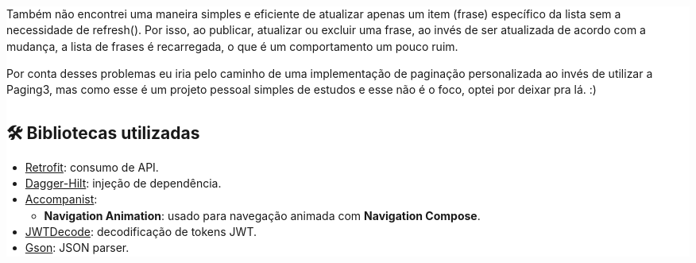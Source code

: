 Também não encontrei uma maneira simples e eficiente de atualizar apenas um item (frase) específico da lista sem a necessidade de refresh(). Por isso, ao publicar, atualizar ou excluir uma frase, ao invés de ser atualizada de acordo com a mudança, a lista de frases é recarregada, o que é um comportamento um pouco ruim.

Por conta desses problemas eu iria pelo caminho de uma implementação de paginação personalizada ao invés de utilizar a Paging3, mas como esse é um projeto pessoal simples de estudos e esse não é o foco, optei por deixar pra lá. :)

## :hammer_and_wrench: Bibliotecas utilizadas

- [Retrofit](https://github.com/square/retrofit): consumo de API.
- [Dagger-Hilt](https://developer.android.com/training/dependency-injection/hilt-android): injeção de dependência.
- [Accompanist](https://github.com/google/accompanist):
    - **Navigation Animation**: usado para navegação animada com **Navigation Compose**.
- [JWTDecode](https://github.com/auth0/JWTDecode.Android): decodificação de tokens JWT.
- [Gson](https://github.com/google/gson): JSON parser.